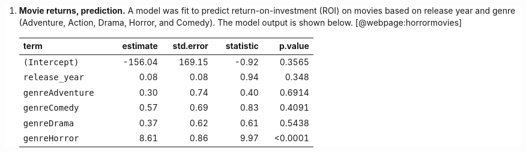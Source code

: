 1. **Movie returns, prediction.**
A model was fit to predict return-on-investment (ROI) on movies based on release year and genre (Adventure, Action, Drama, Horror, and Comedy). The model output is shown below. [@webpage:horrormovies]

    <table class="table table-striped table-condensed" style="width: auto !important; margin-left: auto; margin-right: auto;">
     <thead>
      <tr>
       <th style="text-align:left;"> term </th>
       <th style="text-align:right;"> estimate </th>
       <th style="text-align:right;"> std.error </th>
       <th style="text-align:right;"> statistic </th>
       <th style="text-align:right;"> p.value </th>
      </tr>
     </thead>
    <tbody>
      <tr>
       <td style="text-align:left;width: 10em; font-family: monospace;"> (Intercept) </td>
       <td style="text-align:right;width: 5em; "> -156.04 </td>
       <td style="text-align:right;width: 5em; "> 169.15 </td>
       <td style="text-align:right;width: 5em; "> -0.92 </td>
       <td style="text-align:right;width: 5em; "> 0.3565 </td>
      </tr>
      <tr>
       <td style="text-align:left;width: 10em; font-family: monospace;"> release_year </td>
       <td style="text-align:right;width: 5em; "> 0.08 </td>
       <td style="text-align:right;width: 5em; "> 0.08 </td>
       <td style="text-align:right;width: 5em; "> 0.94 </td>
       <td style="text-align:right;width: 5em; "> 0.348 </td>
      </tr>
      <tr>
       <td style="text-align:left;width: 10em; font-family: monospace;"> genreAdventure </td>
       <td style="text-align:right;width: 5em; "> 0.30 </td>
       <td style="text-align:right;width: 5em; "> 0.74 </td>
       <td style="text-align:right;width: 5em; "> 0.40 </td>
       <td style="text-align:right;width: 5em; "> 0.6914 </td>
      </tr>
      <tr>
       <td style="text-align:left;width: 10em; font-family: monospace;"> genreComedy </td>
       <td style="text-align:right;width: 5em; "> 0.57 </td>
       <td style="text-align:right;width: 5em; "> 0.69 </td>
       <td style="text-align:right;width: 5em; "> 0.83 </td>
       <td style="text-align:right;width: 5em; "> 0.4091 </td>
      </tr>
      <tr>
       <td style="text-align:left;width: 10em; font-family: monospace;"> genreDrama </td>
       <td style="text-align:right;width: 5em; "> 0.37 </td>
       <td style="text-align:right;width: 5em; "> 0.62 </td>
       <td style="text-align:right;width: 5em; "> 0.61 </td>
       <td style="text-align:right;width: 5em; "> 0.5438 </td>
      </tr>
      <tr>
       <td style="text-align:left;width: 10em; font-family: monospace;"> genreHorror </td>
       <td style="text-align:right;width: 5em; "> 8.61 </td>
       <td style="text-align:right;width: 5em; "> 0.86 </td>
       <td style="text-align:right;width: 5em; "> 9.97 </td>
       <td style="text-align:right;width: 5em; "> &lt;0.0001 </td>
      </tr>
    </tbody>
    </table>
    

[^model-mlr-1]: When `verified_income` takes a value of `Verified`, then the corresponding variable takes a value of 1 while the other is 0: $11.10 + 1.42 \times 0 + 3.25 \times 1 = 14.35.$ The average interest rate for these borrowers is 14.35%.
[^model-mlr-2]: Each of the coefficients gives the incremental interest rate for the corresponding level relative to the `Not Verified` level, which is the reference level.
[^model-mlr-3]: Relative to the `Not Verified` category, the `Verified` category has an interest rate of 3.25% higher, while the `Source Verified` category is only 1.42% higher.
[^model-mlr-4]: All else held constant, for each additional inquiry into the applicant's credit during the last 12 months, we would expect the interest rate for the loan to be higher, on average, by 0.23 points.
[^model-mlr-5]: To compute the residual, we first need the predicted value, which we compute by plugging values into the equation from earlier.
[^model-mlr-6]: Many of the variables do take a value 0 for at least one data point, and for those variables, it is reasonable.
[^model-mlr-7]: $R^2 = 1 - \frac{18.53}{25.01} = 0.2591$.
[^model-mlr-8]: $R_{adj}^2 = 1 - \frac{18.53}{25.01}\times \frac{10000-1}{1000-9-1} = 0.2584$.
[^model-mlr-9]: The unadjusted $R^2$ would stay the same and the adjusted $R^2$ would go down.
